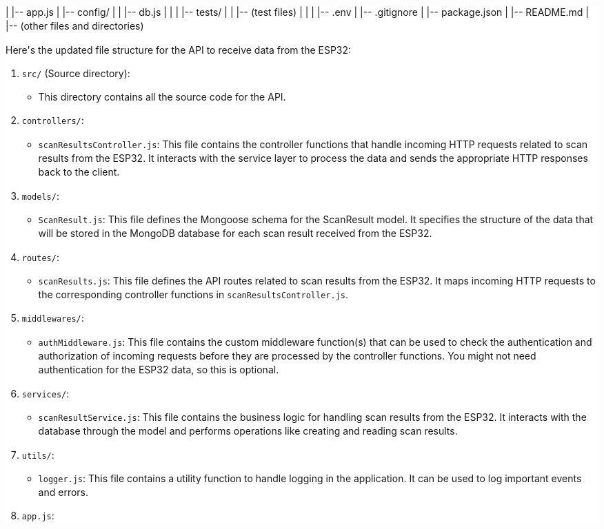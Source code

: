 |   |-- app.js
|   |-- config/
|   |   |-- db.js
|   |
|   |-- tests/
|   |   |-- (test files)
|   |
|   |-- .env
|   |-- .gitignore
|   |-- package.json
|   |-- README.md
|
|-- (other files and directories)


Here's the updated file structure for the API to receive data from the ESP32:

1. `src/` (Source directory):
    
    - This directory contains all the source code for the API.
2. `controllers/`:
    
    - `scanResultsController.js`: This file contains the controller functions that handle incoming HTTP requests related to scan results from the ESP32. It interacts with the service layer to process the data and sends the appropriate HTTP responses back to the client.
3. `models/`:
    
    - `ScanResult.js`: This file defines the Mongoose schema for the ScanResult model. It specifies the structure of the data that will be stored in the MongoDB database for each scan result received from the ESP32.
4. `routes/`:
    
    - `scanResults.js`: This file defines the API routes related to scan results from the ESP32. It maps incoming HTTP requests to the corresponding controller functions in `scanResultsController.js`.
5. `middlewares/`:
    
    - `authMiddleware.js`: This file contains the custom middleware function(s) that can be used to check the authentication and authorization of incoming requests before they are processed by the controller functions. You might not need authentication for the ESP32 data, so this is optional.
6. `services/`:
    
    - `scanResultService.js`: This file contains the business logic for handling scan results from the ESP32. It interacts with the database through the model and performs operations like creating and reading scan results.
7. `utils/`:
    
    - `logger.js`: This file contains a utility function to handle logging in the application. It can be used to log important events and errors.
8. `app.js`:
    